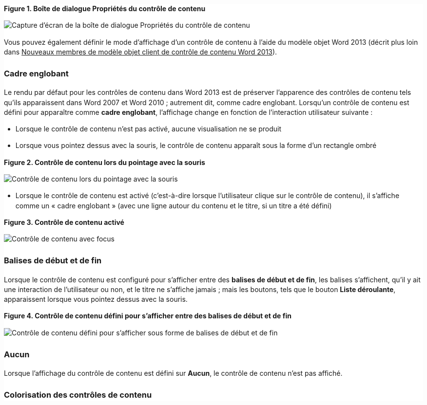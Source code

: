 **Figure 1. Boîte de dialogue Propriétés du contrôle de contenu**

![Capture d’écran de la boîte de dialogue Propriétés du contrôle de contenu](media/DK2_WordCC_Fig01.jpg "Boîte de dialogue Propriétés du contrôle de contenu")
  
Vous pouvez également définir le mode d’affichage d’un contrôle de contenu à l’aide du modèle objet Word 2013 (décrit plus loin dans [Nouveaux membres de modèle objet client de contrôle de contenu Word 2013](#WordCC_NewOM)).
  
### <a name="bounding-box"></a>Cadre englobant
<a name="WordCC_DefaultRendering"> </a>

Le rendu par défaut pour les contrôles de contenu dans Word 2013 est de préserver l’apparence des contrôles de contenu tels qu’ils apparaissent dans Word 2007 et Word 2010 ; autrement dit, comme cadre englobant. Lorsqu’un contrôle de contenu est défini pour apparaître comme **cadre englobant**, l’affichage change en fonction de l’interaction utilisateur suivante :
  
- Lorsque le contrôle de contenu n’est pas activé, aucune visualisation ne se produit
    
- Lorsque vous pointez dessus avec la souris, le contrôle de contenu apparaît sous la forme d’un rectangle ombré
    
**Figure 2. Contrôle de contenu lors du pointage avec la souris**

![Contrôle de contenu lors du pointage avec la souris](media/DK2_WordCC_Fig02.jpg "Contrôle de contenu sur pointage avec la souris")
  
- Lorsque le contrôle de contenu est activé (c’est-à-dire lorsque l’utilisateur clique sur le contrôle de contenu), il s’affiche comme un « cadre englobant » (avec une ligne autour du contenu et le titre, si un titre a été défini)
    
**Figure 3. Contrôle de contenu activé**

![Contrôle de contenu avec focus](media/DK2_WordCC_Fig03.jpg "Contrôle de contenu avec focus")
  
### <a name="startend-tags"></a>Balises de début et de fin
<a name="WordCC_StartEndTags"> </a>

Lorsque le contrôle de contenu est configuré pour s’afficher entre des **balises de début et de fin**, les balises s’affichent, qu’il y ait une interaction de l’utilisateur ou non, et le titre ne s’affiche jamais ; mais les boutons, tels que le bouton **Liste déroulante**, apparaissent lorsque vous pointez dessus avec la souris. 
  
**Figure 4. Contrôle de contenu défini pour s’afficher entre des balises de début et de fin**

![Contrôle de contenu défini pour s’afficher sous forme de balises de début et de fin](media/DK2_WordCC_Fig04.jpg "Contrôle de contenu défini pour s’afficher sous forme de balises de début et de fin")
  
### <a name="none"></a>Aucun
<a name="WordCC_Invisible"> </a>

Lorsque l’affichage du contrôle de contenu est défini sur **Aucun**, le contrôle de contenu n’est pas affiché.
  
### <a name="content-control-colorization"></a>Colorisation des contrôles de contenu
<a name="WordCC_CCColorization"> </a>
